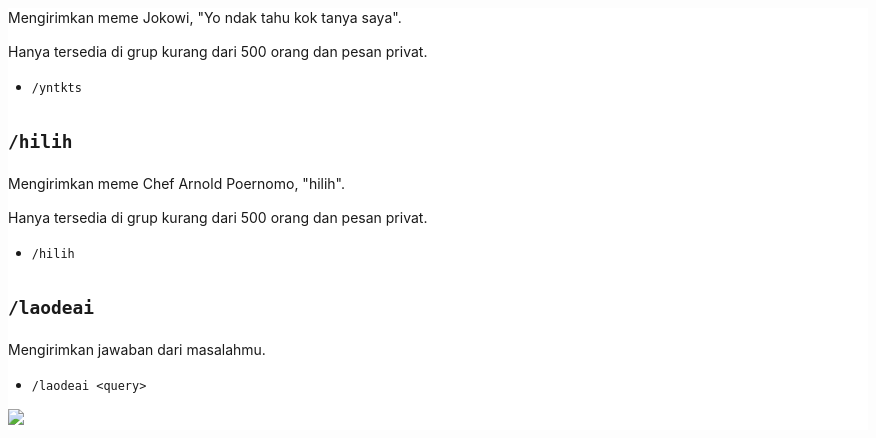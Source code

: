 Mengirimkan meme Jokowi, "Yo ndak tahu kok tanya saya".

Hanya tersedia di grup kurang dari 500 orang dan pesan privat.

- `/yntkts`

## `/hilih`

Mengirimkan meme Chef Arnold Poernomo, "hilih".

Hanya tersedia di grup kurang dari 500 orang dan pesan privat.

- `/hilih`

## `/laodeai`

Mengirimkan jawaban dari masalahmu.

- `/laodeai <query>`

<img src="../.github/images/laodeai.jpg" width="300px" />

